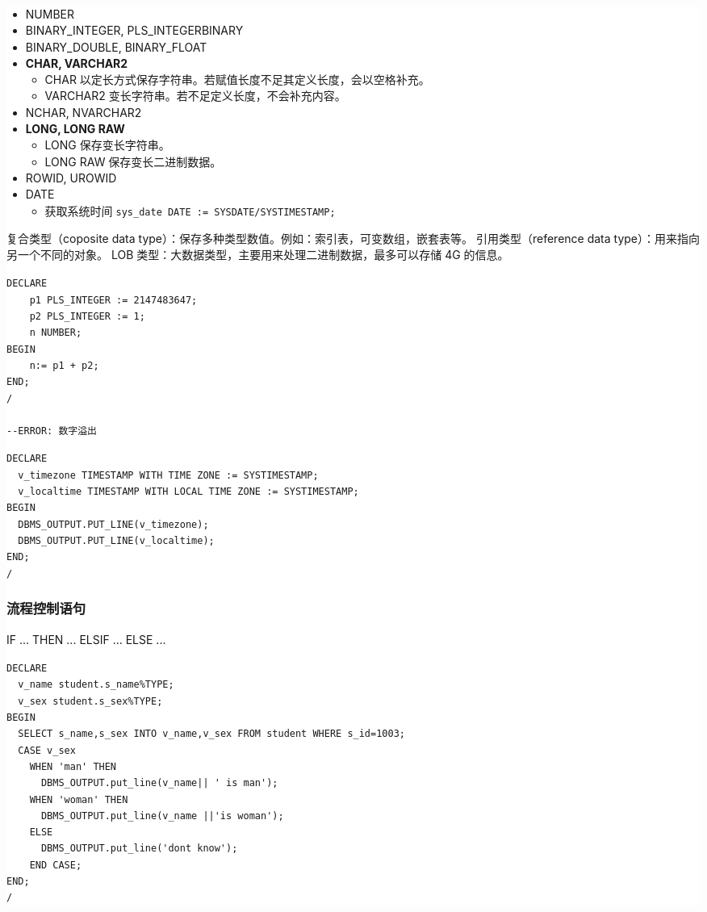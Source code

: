 * NUMBER
* BINARY\_INTEGER, PLS\_INTEGERBINARY
* BINARY\_DOUBLE, BINARY\_FLOAT
* **CHAR, VARCHAR2**
  * CHAR 以定长方式保存字符串。若赋值长度不足其定义长度，会以空格补充。
  * VARCHAR2 变长字符串。若不足定义长度，不会补充内容。
* NCHAR, NVARCHAR2
* **LONG, LONG RAW**
  * LONG 保存变长字符串。
  * LONG RAW 保存变长二进制数据。
* ROWID, UROWID
* DATE
  * 获取系统时间 `sys_date DATE := SYSDATE/SYSTIMESTAMP;`

复合类型（coposite data type）：保存多种类型数值。例如：索引表，可变数组，嵌套表等。 引用类型（reference data type）：用来指向另一个不同的对象。 LOB 类型：大数据类型，主要用来处理二进制数据，最多可以存储 4G 的信息。

```text
DECLARE
    p1 PLS_INTEGER := 2147483647;
    p2 PLS_INTEGER := 1;
    n NUMBER;
BEGIN
    n:= p1 + p2;
END;
/

--ERROR: 数字溢出
```

```text
DECLARE
  v_timezone TIMESTAMP WITH TIME ZONE := SYSTIMESTAMP;
  v_localtime TIMESTAMP WITH LOCAL TIME ZONE := SYSTIMESTAMP;
BEGIN
  DBMS_OUTPUT.PUT_LINE(v_timezone);
  DBMS_OUTPUT.PUT_LINE(v_localtime);
END;
/
```

### 流程控制语句

IF ... THEN ... ELSIF ... ELSE ...

```text
DECLARE
  v_name student.s_name%TYPE;
  v_sex student.s_sex%TYPE;
BEGIN
  SELECT s_name,s_sex INTO v_name,v_sex FROM student WHERE s_id=1003;
  CASE v_sex
    WHEN 'man' THEN
      DBMS_OUTPUT.put_line(v_name|| ' is man');
    WHEN 'woman' THEN
      DBMS_OUTPUT.put_line(v_name ||'is woman');
    ELSE
      DBMS_OUTPUT.put_line('dont know');
    END CASE;
END;
/
```
